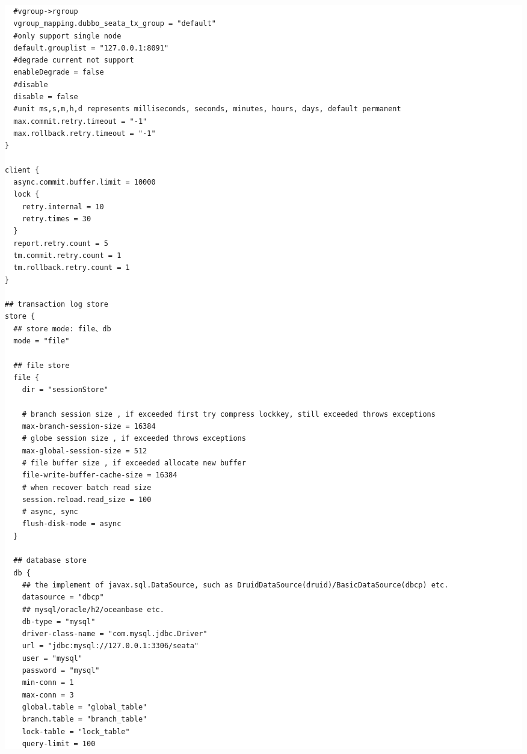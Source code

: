 ```
  #vgroup->rgroup
  vgroup_mapping.dubbo_seata_tx_group = "default"
  #only support single node
  default.grouplist = "127.0.0.1:8091"
  #degrade current not support
  enableDegrade = false
  #disable
  disable = false
  #unit ms,s,m,h,d represents milliseconds, seconds, minutes, hours, days, default permanent
  max.commit.retry.timeout = "-1"
  max.rollback.retry.timeout = "-1"
}

client {
  async.commit.buffer.limit = 10000
  lock {
    retry.internal = 10
    retry.times = 30
  }
  report.retry.count = 5
  tm.commit.retry.count = 1
  tm.rollback.retry.count = 1
}

## transaction log store
store {
  ## store mode: file、db
  mode = "file"

  ## file store
  file {
    dir = "sessionStore"

    # branch session size , if exceeded first try compress lockkey, still exceeded throws exceptions
    max-branch-session-size = 16384
    # globe session size , if exceeded throws exceptions
    max-global-session-size = 512
    # file buffer size , if exceeded allocate new buffer
    file-write-buffer-cache-size = 16384
    # when recover batch read size
    session.reload.read_size = 100
    # async, sync
    flush-disk-mode = async
  }

  ## database store
  db {
    ## the implement of javax.sql.DataSource, such as DruidDataSource(druid)/BasicDataSource(dbcp) etc.
    datasource = "dbcp"
    ## mysql/oracle/h2/oceanbase etc.
    db-type = "mysql"
    driver-class-name = "com.mysql.jdbc.Driver"
    url = "jdbc:mysql://127.0.0.1:3306/seata"
    user = "mysql"
    password = "mysql"
    min-conn = 1
    max-conn = 3
    global.table = "global_table"
    branch.table = "branch_table"
    lock-table = "lock_table"
    query-limit = 100
```